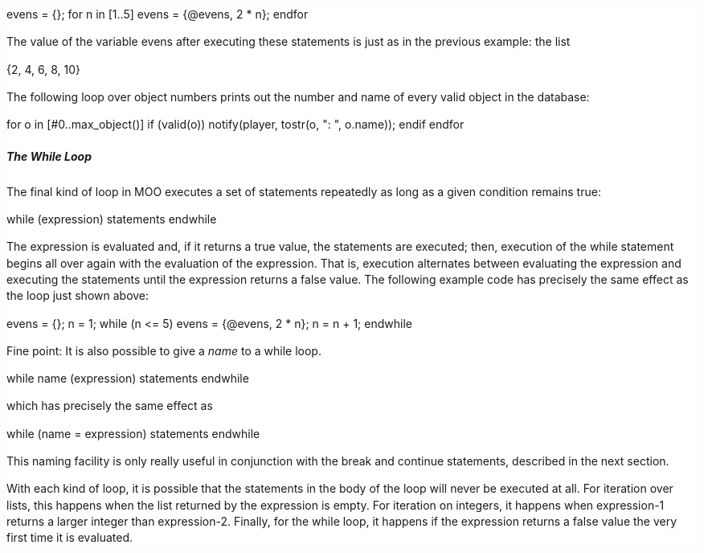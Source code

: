 evens = {};
for n in \[1..5\]
  evens = {@evens, 2 \* n};
endfor

The value of the variable evens after executing these statements is just as in the previous example: the list

{2, 4, 6, 8, 10}

The following loop over object numbers prints out the number and name of every valid object in the database:

for o in \[#0..max\_object()\]
  if (valid(o))
    notify(player, tostr(o, ": ", o.name));
  endif
endfor

##### The While Loop

The final kind of loop in MOO executes a set of statements repeatedly as long as a given condition remains true:

while (expression)
  statements
endwhile

The expression is evaluated and, if it returns a true value, the statements are executed; then, execution of the while statement begins all over again with the evaluation of the expression. That is, execution alternates between evaluating the expression and executing the statements until the expression returns a false value. The following example code has precisely the same effect as the loop just shown above:

evens = {};
n = 1;
while (n <= 5)
  evens = {@evens, 2 \* n};
  n = n + 1;
endwhile

Fine point: It is also possible to give a _name_ to a while loop.

while name (expression)
  statements
endwhile

which has precisely the same effect as

while (name = expression)
  statements
endwhile

This naming facility is only really useful in conjunction with the break and continue statements, described in the next section.

With each kind of loop, it is possible that the statements in the body of the loop will never be executed at all. For iteration over lists, this happens when the list returned by the expression is empty. For iteration on integers, it happens when expression-1 returns a larger integer than expression-2. Finally, for the while loop, it happens if the expression returns a false value the very first time it is evaluated.
